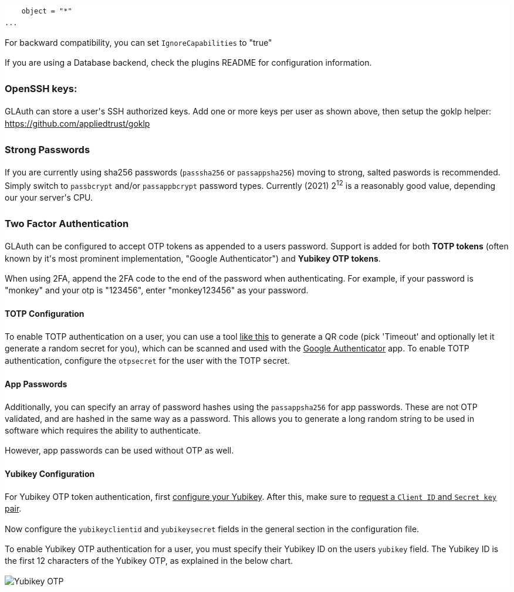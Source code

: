 ```
    object = "*"
...
```
For backward compatibility, you can set `IgnoreCapabilities` to "true"

If you are using a Database backend, check the plugins README for configuration information.

### OpenSSH keys:
GLAuth can store a user's SSH authorized keys.  Add one or more keys per user as shown above, then setup the goklp helper: https://github.com/appliedtrust/goklp

### Strong Passwords
If you are currently using sha256 passwords (`passsha256` or `passappsha256`) moving to strong, salted paswords is recommended. Simply switch to `passbcrypt` and/or `passappbcrypt` password types. Currently (2021) 2<sup>12</sup> is a reasonably good value, depending our your server's CPU.

### Two Factor Authentication
GLAuth can be configured to accept OTP tokens as appended to a users password. Support is added for both **TOTP tokens** (often known by it's most prominent implementation, "Google Authenticator") and **Yubikey OTP tokens**.

When using 2FA, append the 2FA code to the end of the password when authenticating. For example, if your password is "monkey" and your otp is "123456", enter "monkey123456" as your password.

#### TOTP Configuration
To enable TOTP authentication on a user, you can use a tool [like this](https://freeotp.github.io/qrcode.html) to generate a QR code (pick 'Timeout' and optionally let it generate a random secret for you), which can be scanned and used with the [Google Authenticator](https://play.google.com/store/apps/details?id=com.google.android.apps.authenticator2&hl=en) app. To enable TOTP authentication, configure the `otpsecret` for the user with the TOTP secret.

#### App Passwords
Additionally, you can specify an array of password hashes using the `passappsha256` for app passwords. These are not OTP validated, and are hashed in the same way as a password. This allows you to generate a long random string to be used in software which requires the ability to authenticate.

However, app passwords can be used without OTP as well.

#### Yubikey Configuration
For Yubikey OTP token authentication, first [configure your Yubikey](https://www.yubico.com/products/services-software/personalization-tools/yubikey-otp/). After this, make sure to [request a `Client ID` and `Secret key` pair](https://upgrade.yubico.com/getapikey/).

Now configure the `yubikeyclientid` and `yubikeysecret` fields in the general section in the configuration file.

To enable Yubikey OTP authentication for a user, you must specify their Yubikey ID on the users `yubikey` field. The Yubikey ID is the first 12 characters of the Yubikey OTP, as explained in the below chart.

![Yubikey OTP](https://developers.yubico.com/OTP/otp_details.png)
